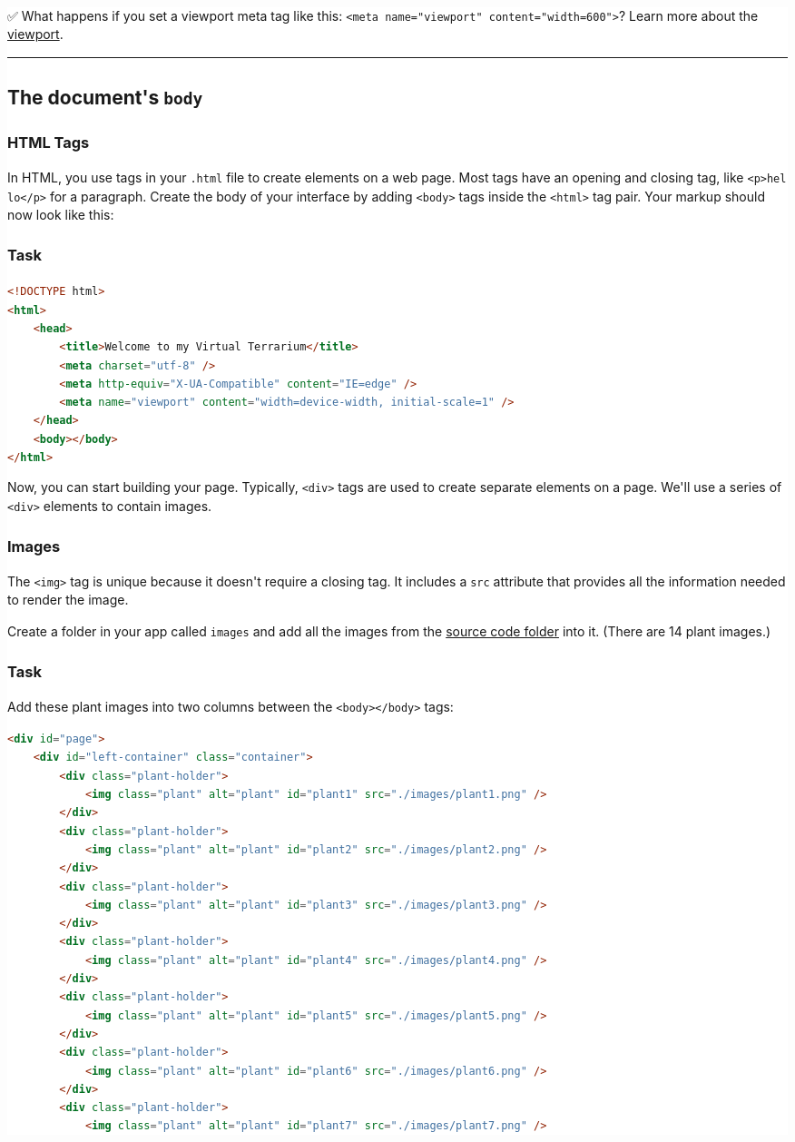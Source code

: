 ✅ What happens if you set a viewport meta tag like this: `<meta name="viewport" content="width=600">`? Learn more about the [viewport](https://developer.mozilla.org/docs/Web/HTML/Viewport_meta_tag).

---

## The document's `body`

### HTML Tags

In HTML, you use tags in your `.html` file to create elements on a web page. Most tags have an opening and closing tag, like `<p>hello</p>` for a paragraph. Create the body of your interface by adding `<body>` tags inside the `<html>` tag pair. Your markup should now look like this:

### Task

```html
<!DOCTYPE html>
<html>
	<head>
		<title>Welcome to my Virtual Terrarium</title>
		<meta charset="utf-8" />
		<meta http-equiv="X-UA-Compatible" content="IE=edge" />
		<meta name="viewport" content="width=device-width, initial-scale=1" />
	</head>
	<body></body>
</html>
```

Now, you can start building your page. Typically, `<div>` tags are used to create separate elements on a page. We'll use a series of `<div>` elements to contain images.

### Images

The `<img>` tag is unique because it doesn't require a closing tag. It includes a `src` attribute that provides all the information needed to render the image.

Create a folder in your app called `images` and add all the images from the [source code folder](../../../../3-terrarium/solution/images) into it. (There are 14 plant images.)

### Task

Add these plant images into two columns between the `<body></body>` tags:

```html
<div id="page">
	<div id="left-container" class="container">
		<div class="plant-holder">
			<img class="plant" alt="plant" id="plant1" src="./images/plant1.png" />
		</div>
		<div class="plant-holder">
			<img class="plant" alt="plant" id="plant2" src="./images/plant2.png" />
		</div>
		<div class="plant-holder">
			<img class="plant" alt="plant" id="plant3" src="./images/plant3.png" />
		</div>
		<div class="plant-holder">
			<img class="plant" alt="plant" id="plant4" src="./images/plant4.png" />
		</div>
		<div class="plant-holder">
			<img class="plant" alt="plant" id="plant5" src="./images/plant5.png" />
		</div>
		<div class="plant-holder">
			<img class="plant" alt="plant" id="plant6" src="./images/plant6.png" />
		</div>
		<div class="plant-holder">
			<img class="plant" alt="plant" id="plant7" src="./images/plant7.png" />
```